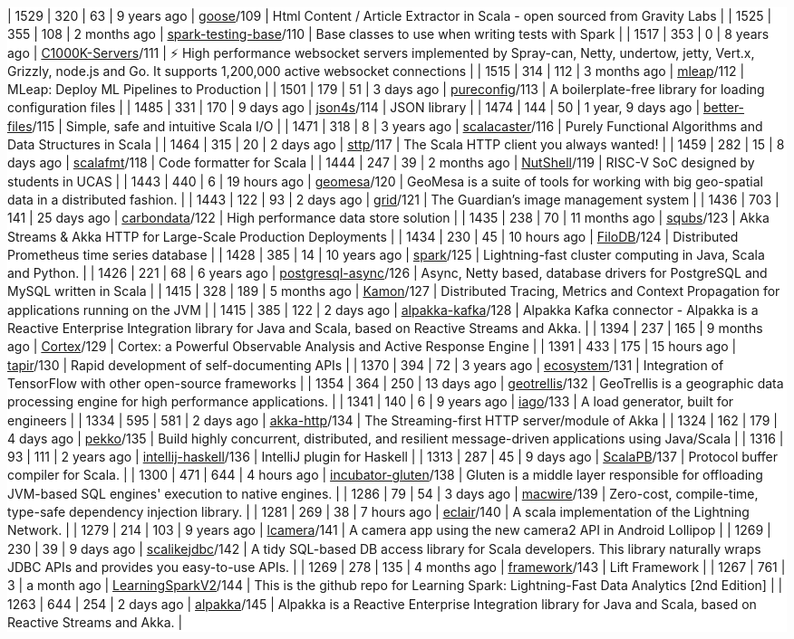 | 1529 | 320 | 63 | 9 years ago | [goose](https://github.com/GravityLabs/goose)/109 | Html Content / Article Extractor in Scala - open sourced from Gravity Labs  |
| 1525 | 355 | 108 | 2 months ago | [spark-testing-base](https://github.com/holdenk/spark-testing-base)/110 | Base classes to use when writing tests with Spark |
| 1517 | 353 | 0 | 8 years ago | [C1000K-Servers](https://github.com/smallnest/C1000K-Servers)/111 | :zap: High performance websocket servers implemented by Spray-can, Netty, undertow, jetty, Vert.x, Grizzly, node.js and Go. It supports 1,200,000 active websocket connections |
| 1515 | 314 | 112 | 3 months ago | [mleap](https://github.com/combust/mleap)/112 | MLeap: Deploy ML Pipelines to Production |
| 1501 | 179 | 51 | 3 days ago | [pureconfig](https://github.com/pureconfig/pureconfig)/113 | A boilerplate-free library for loading configuration files |
| 1485 | 331 | 170 | 9 days ago | [json4s](https://github.com/json4s/json4s)/114 | JSON library |
| 1474 | 144 | 50 | 1 year, 9 days ago | [better-files](https://github.com/pathikrit/better-files)/115 | Simple, safe and intuitive Scala I/O |
| 1471 | 318 | 8 | 3 years ago | [scalacaster](https://github.com/vkostyukov/scalacaster)/116 | Purely Functional Algorithms and Data Structures in Scala |
| 1464 | 315 | 20 | 2 days ago | [sttp](https://github.com/softwaremill/sttp)/117 | The Scala HTTP client you always wanted! |
| 1459 | 282 | 15 | 8 days ago | [scalafmt](https://github.com/scalameta/scalafmt)/118 | Code formatter for Scala |
| 1444 | 247 | 39 | 2 months ago | [NutShell](https://github.com/OSCPU/NutShell)/119 | RISC-V SoC designed by students in UCAS |
| 1443 | 440 | 6 | 19 hours ago | [geomesa](https://github.com/locationtech/geomesa)/120 | GeoMesa is a suite of tools for working with big geo-spatial data in a distributed fashion. |
| 1443 | 122 | 93 | 2 days ago | [grid](https://github.com/guardian/grid)/121 | The Guardian’s image management system |
| 1436 | 703 | 141 | 25 days ago | [carbondata](https://github.com/apache/carbondata)/122 | High performance data store solution |
| 1435 | 238 | 70 | 11 months ago | [squbs](https://github.com/paypal/squbs)/123 | Akka Streams & Akka HTTP for Large-Scale Production Deployments |
| 1434 | 230 | 45 | 10 hours ago | [FiloDB](https://github.com/filodb/FiloDB)/124 | Distributed Prometheus time series database |
| 1428 | 385 | 14 | 10 years ago | [spark](https://github.com/mesos/spark)/125 | Lightning-fast cluster computing in Java, Scala and Python. |
| 1426 | 221 | 68 | 6 years ago | [postgresql-async](https://github.com/mauricio/postgresql-async)/126 | Async, Netty based, database drivers for PostgreSQL and MySQL written in Scala |
| 1415 | 328 | 189 | 5 months ago | [Kamon](https://github.com/kamon-io/Kamon)/127 | Distributed Tracing, Metrics and Context Propagation for applications running on the JVM |
| 1415 | 385 | 122 | 2 days ago | [alpakka-kafka](https://github.com/akka/alpakka-kafka)/128 | Alpakka Kafka connector - Alpakka is a Reactive Enterprise Integration library for Java and Scala, based on Reactive Streams and Akka. |
| 1394 | 237 | 165 | 9 months ago | [Cortex](https://github.com/TheHive-Project/Cortex)/129 | Cortex: a Powerful Observable Analysis and Active Response Engine |
| 1391 | 433 | 175 | 15 hours ago | [tapir](https://github.com/softwaremill/tapir)/130 | Rapid development of self-documenting APIs |
| 1370 | 394 | 72 | 3 years ago | [ecosystem](https://github.com/tensorflow/ecosystem)/131 | Integration of TensorFlow with other open-source frameworks |
| 1354 | 364 | 250 | 13 days ago | [geotrellis](https://github.com/locationtech/geotrellis)/132 | GeoTrellis is a geographic data processing engine for high performance applications. |
| 1341 | 140 | 6 | 9 years ago | [iago](https://github.com/twitter-archive/iago)/133 | A load generator, built for engineers |
| 1334 | 595 | 581 | 2 days ago | [akka-http](https://github.com/akka/akka-http)/134 | The Streaming-first HTTP server/module of Akka |
| 1324 | 162 | 179 | 4 days ago | [pekko](https://github.com/apache/pekko)/135 | Build highly concurrent, distributed, and resilient message-driven applications using Java/Scala |
| 1316 | 93 | 111 | 2 years ago | [intellij-haskell](https://github.com/rikvdkleij/intellij-haskell)/136 | IntelliJ plugin for Haskell |
| 1313 | 287 | 45 | 9 days ago | [ScalaPB](https://github.com/scalapb/ScalaPB)/137 | Protocol buffer compiler for Scala. |
| 1300 | 471 | 644 | 4 hours ago | [incubator-gluten](https://github.com/apache/incubator-gluten)/138 | Gluten is a middle layer responsible for offloading JVM-based SQL engines' execution to native engines. |
| 1286 | 79 | 54 | 3 days ago | [macwire](https://github.com/softwaremill/macwire)/139 | Zero-cost, compile-time, type-safe dependency injection library. |
| 1281 | 269 | 38 | 7 hours ago | [eclair](https://github.com/ACINQ/eclair)/140 | A scala implementation of the Lightning Network. |
| 1279 | 214 | 103 | 9 years ago | [lcamera](https://github.com/PkmX/lcamera)/141 | A camera app using the new camera2 API in Android Lollipop |
| 1269 | 230 | 39 | 9 days ago | [scalikejdbc](https://github.com/scalikejdbc/scalikejdbc)/142 | A tidy SQL-based DB access library for Scala developers. This library naturally wraps JDBC APIs and provides you easy-to-use APIs. |
| 1269 | 278 | 135 | 4 months ago | [framework](https://github.com/lift/framework)/143 | Lift Framework |
| 1267 | 761 | 3 | a month ago | [LearningSparkV2](https://github.com/databricks/LearningSparkV2)/144 | This is the github repo for Learning Spark: Lightning-Fast Data Analytics [2nd Edition] |
| 1263 | 644 | 254 | 2 days ago | [alpakka](https://github.com/akka/alpakka)/145 | Alpakka is a Reactive Enterprise Integration library for Java and Scala, based on Reactive Streams and Akka. |